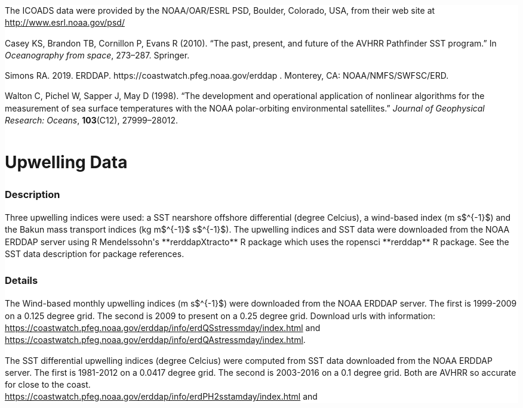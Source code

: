 The ICOADS data were provided by the NOAA/OAR/ESRL PSD, Boulder, Colorado, USA, from their web site at <a href="http://www.esrl.noaa.gov/psd/">http://www.esrl.noaa.gov/psd/</a>
</p>
<p>
Casey KS, Brandon TB, Cornillon P, Evans R (2010). “The past, present,
and future of the AVHRR Pathfinder SST program.” In <em>Oceanography
from space</em>, 273–287. Springer.
</p>
<p>
Simons RA. 2019. ERDDAP. https://coastwatch.pfeg.noaa.gov/erddap . Monterey, CA: NOAA/NMFS/SWFSC/ERD.
</p>
<p>
Walton C, Pichel W, Sapper J, May D (1998). “The development and
operational application of nonlinear algorithms for the measurement of
sea surface temperatures with the NOAA polar-orbiting environmental
satellites.” <em>Journal of Geophysical Research: Oceans</em>,
<b>103</b>(C12), 27999–28012.
</p>

Upwelling Data
==============

<h3>
Description
</h3>
<p>
Three upwelling indices were used: a SST nearshore
offshore differential (degree Celcius), a wind-based index (m s$^{-1}$) and the Bakun mass 
transport indices (kg m$^{-1}$ s$^{-1}$). The
upwelling indices and SST data were downloaded from the NOAA ERDDAP
server using R Mendelssohn's **rerddapXtracto** R package which uses
the ropensci **rerddap** R package. See the SST data description for package references.
</p>
<h3>
Details
</h3>
<p>
The Wind-based monthly upwelling indices (m s$^{-1}$) were downloaded from the NOAA
ERDDAP server. The first is 1999-2009 on a 0.125 degree grid. The second
is 2009 to present on a 0.25 degree grid. Download urls with information: </br>
<a href="https://coastwatch.pfeg.noaa.gov/erddap/info/erdQSstressmday/index.html">https://coastwatch.pfeg.noaa.gov/erddap/info/erdQSstressmday/index.html</a>
and </br>
<a href="https://coastwatch.pfeg.noaa.gov/erddap/info/erdQAstressmday/index.html">https://coastwatch.pfeg.noaa.gov/erddap/info/erdQAstressmday/index.html</a>.
</p>
<p>
The SST differential upwelling indices (degree Celcius) were computed from SST data downloaded from the NOAA
ERDDAP server. The first is 1981-2012 on a 0.0417 degree grid. The
second is 2003-2016 on a 0.1 degree grid. Both are AVHRR so accurate for
close to the coast. </br>
<a href="https://coastwatch.pfeg.noaa.gov/erddap/info/erdPH2sstamday/index.html">https://coastwatch.pfeg.noaa.gov/erddap/info/erdPH2sstamday/index.html</a>
and </br>
